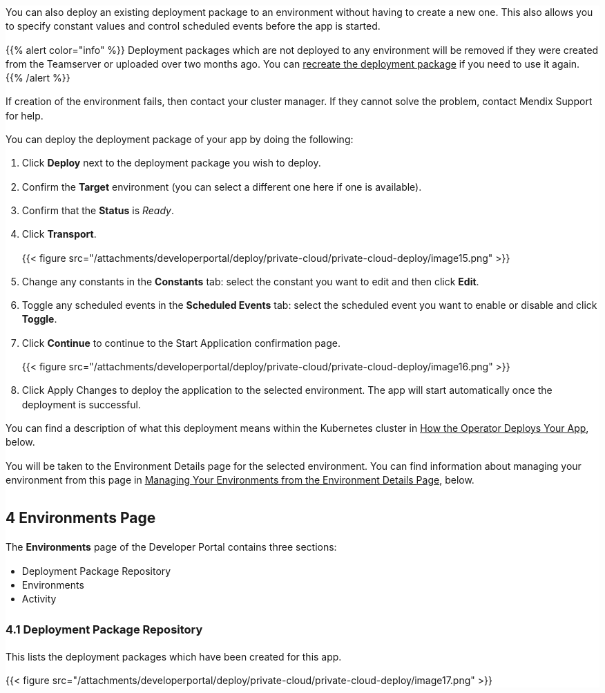 You can also deploy an existing deployment package to an environment without having to create a new one. This also allows you to specify constant values and control scheduled events before the app is started.

{{% alert color="info" %}}
Deployment packages which are not deployed to any environment will be removed if they were created from the Teamserver or uploaded over two months ago. You can  [recreate the deployment package](#create-deployment-package) if you need to use it again.
{{% /alert %}}

If creation of the environment fails, then contact your cluster manager. If they cannot solve the problem, contact Mendix Support for help.

You can deploy the deployment package of your app by doing the following:

1. Click **Deploy** next to the deployment package you wish to deploy.
2. Confirm the **Target** environment (you can select a different one here if one is available).
3. Confirm that the **Status** is *Ready*.
4. Click **Transport**.

    {{< figure src="/attachments/developerportal/deploy/private-cloud/private-cloud-deploy/image15.png" >}}

5. Change any constants in the **Constants** tab: select the constant you want to edit and then click **Edit**.
6. Toggle any scheduled events in the **Scheduled Events** tab: select the scheduled event you want to enable or disable and click **Toggle**.
7. Click **Continue** to continue to the Start Application confirmation page.

    {{< figure src="/attachments/developerportal/deploy/private-cloud/private-cloud-deploy/image16.png" >}}

8. Click Apply Changes to deploy the application to the selected environment. The app will start automatically once the deployment is successful.

You can find a description of what this deployment means within the Kubernetes cluster in [How the Operator Deploys Your App](#how-operator-deploys), below.

You will be taken to the Environment Details page for the selected environment. You can find information about managing your environment from this page in [Managing Your Environments from the Environment Details Page](#environment-details), below.

## 4 Environments Page

The **Environments** page of the Developer Portal contains three sections:

* Deployment Package Repository
* Environments
* Activity

### 4.1 Deployment Package Repository

This lists the deployment packages which have been created for this app.

{{< figure src="/attachments/developerportal/deploy/private-cloud/private-cloud-deploy/image17.png" >}}
